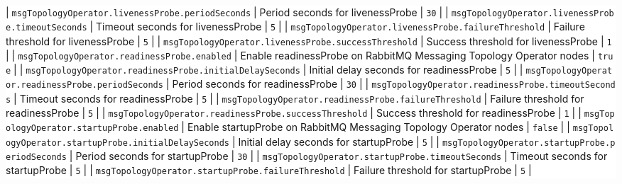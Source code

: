 | `msgTopologyOperator.livenessProbe.periodSeconds`                       | Period seconds for livenessProbe                                                                                                                                                                                                                          | `30`                                              |
| `msgTopologyOperator.livenessProbe.timeoutSeconds`                      | Timeout seconds for livenessProbe                                                                                                                                                                                                                         | `5`                                               |
| `msgTopologyOperator.livenessProbe.failureThreshold`                    | Failure threshold for livenessProbe                                                                                                                                                                                                                       | `5`                                               |
| `msgTopologyOperator.livenessProbe.successThreshold`                    | Success threshold for livenessProbe                                                                                                                                                                                                                       | `1`                                               |
| `msgTopologyOperator.readinessProbe.enabled`                            | Enable readinessProbe on RabbitMQ Messaging Topology Operator nodes                                                                                                                                                                                       | `true`                                            |
| `msgTopologyOperator.readinessProbe.initialDelaySeconds`                | Initial delay seconds for readinessProbe                                                                                                                                                                                                                  | `5`                                               |
| `msgTopologyOperator.readinessProbe.periodSeconds`                      | Period seconds for readinessProbe                                                                                                                                                                                                                         | `30`                                              |
| `msgTopologyOperator.readinessProbe.timeoutSeconds`                     | Timeout seconds for readinessProbe                                                                                                                                                                                                                        | `5`                                               |
| `msgTopologyOperator.readinessProbe.failureThreshold`                   | Failure threshold for readinessProbe                                                                                                                                                                                                                      | `5`                                               |
| `msgTopologyOperator.readinessProbe.successThreshold`                   | Success threshold for readinessProbe                                                                                                                                                                                                                      | `1`                                               |
| `msgTopologyOperator.startupProbe.enabled`                              | Enable startupProbe on RabbitMQ Messaging Topology Operator nodes                                                                                                                                                                                         | `false`                                           |
| `msgTopologyOperator.startupProbe.initialDelaySeconds`                  | Initial delay seconds for startupProbe                                                                                                                                                                                                                    | `5`                                               |
| `msgTopologyOperator.startupProbe.periodSeconds`                        | Period seconds for startupProbe                                                                                                                                                                                                                           | `30`                                              |
| `msgTopologyOperator.startupProbe.timeoutSeconds`                       | Timeout seconds for startupProbe                                                                                                                                                                                                                          | `5`                                               |
| `msgTopologyOperator.startupProbe.failureThreshold`                     | Failure threshold for startupProbe                                                                                                                                                                                                                        | `5`                                               |